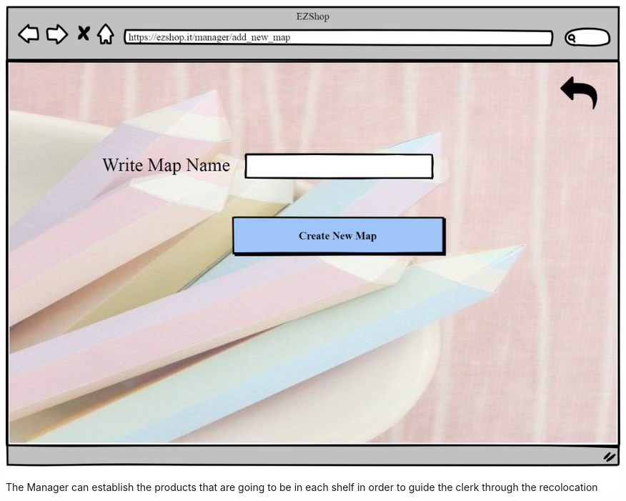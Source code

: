 ![](Images/GUI/add_new_map.png)

The Manager can establish the products that are going to be in each shelf in order to guide the clerk through the recolocation<br>
